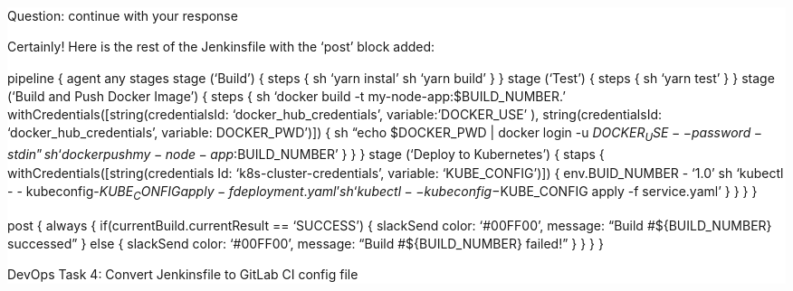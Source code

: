 Question: continue with your response

Certainly! Here is the rest of the Jenkinsfile with the ‘post’ block added:

pipeline {
  agent any 
    stages 
      stage (‘Build’) {
        steps {
          sh ‘yarn instal’
          sh ‘yarn build’
        }
       }
          stage (‘Test’) {
         steps { 
        sh ‘yarn test’ 
      }
    }
      stage (‘Build and Push Docker Image’) {
    steps {
  sh ‘docker build -t my-node-app:$BUILD_NUMBER.’ 
 withCredentials([string(credentialsId: ‘docker_hub_credentials’, variable:’DOCKER_USE’ ), string(credentialsId: ‘docker_hub_credentials’, variable: DOCKER_PWD’)]) {
 sh “echo $DOCKER_PWD | docker login -u $DOCKER_USE - -password-stdin” 
   sh ‘docker push my-node-app:$BUILD_NUMBER’
    }
   }
  }
stage (‘Deploy to Kubernetes’) {
  staps {
    withCredentials([string(credentials Id: ‘k8s-cluster-credentials’, variable: ‘KUBE_CONFIG’)]) {
        env.BUID_NUMBER - ‘1.0’
         sh ‘kubectl - - kubeconfig-$KUBE_CONFIG apply -f deployment.yaml’
         sh ‘kubectl - - kubeconfig-$KUBE_CONFIG apply -f service.yaml’
      }
     }
    }
   }

post {
 always {
  if(currentBuild.currentResult == ‘SUCCESS’) {
   slackSend color: ‘#00FF00’, message: “Build #${BUILD_NUMBER} successed”
     } else {
        slackSend color: ‘#00FF00’, message: “Build #${BUILD_NUMBER} failed!” 
      }
    }
  }
}


DevOps Task 4: 
Convert Jenkinsfile to GitLab CI config file 
